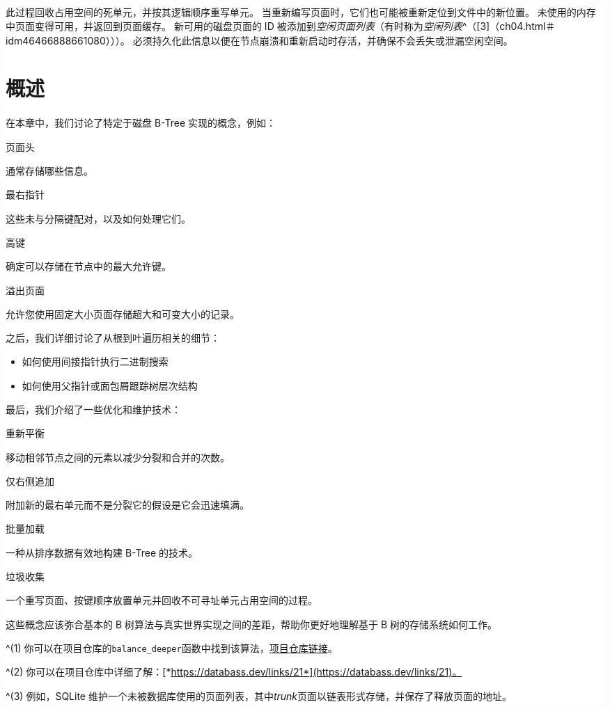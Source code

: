 此过程回收占用空间的死单元，并按其逻辑顺序重写单元。 当重新编写页面时，它们也可能被重新定位到文件中的新位置。 未使用的内存中页面变得可用，并返回到页面缓存。 新可用的磁盘页面的 ID 被添加到*空闲页面列表*（有时称为*空闲列表*^（[3]（ch04.html＃idm46466888661080）））。 必须持久化此信息以便在节点崩溃和重新启动时存活，并确保不会丢失或泄漏空闲空间。

# 概述

在本章中，我们讨论了特定于磁盘 B-Tree 实现的概念，例如：

页面头

通常存储哪些信息。

最右指针

这些未与分隔键配对，以及如何处理它们。

高键

确定可以存储在节点中的最大允许键。

溢出页面

允许您使用固定大小页面存储超大和可变大小的记录。

之后，我们详细讨论了从根到叶遍历相关的细节：

+   如何使用间接指针执行二进制搜索

+   如何使用父指针或面包屑跟踪树层次结构

最后，我们介绍了一些优化和维护技术：

重新平衡

移动相邻节点之间的元素以减少分裂和合并的次数。

仅右侧追加

附加新的最右单元而不是分裂它的假设是它会迅速填满。

批量加载

一种从排序数据有效地构建 B-Tree 的技术。

垃圾收集

一个重写页面、按键顺序放置单元并回收不可寻址单元占用空间的过程。

这些概念应该弥合基本的 B 树算法与真实世界实现之间的差距，帮助你更好地理解基于 B 树的存储系统如何工作。

^(1) 你可以在项目仓库的`balance_deeper`函数中找到该算法，[项目仓库链接](https://databass.dev/links/15)。

^(2) 你可以在项目仓库中详细了解：[*https://databass.dev/links/21*](https://databass.dev/links/21)。

^(3) 例如，SQLite 维护一个未被数据库使用的页面列表，其中*trunk*页面以链表形式存储，并保存了释放页面的地址。
